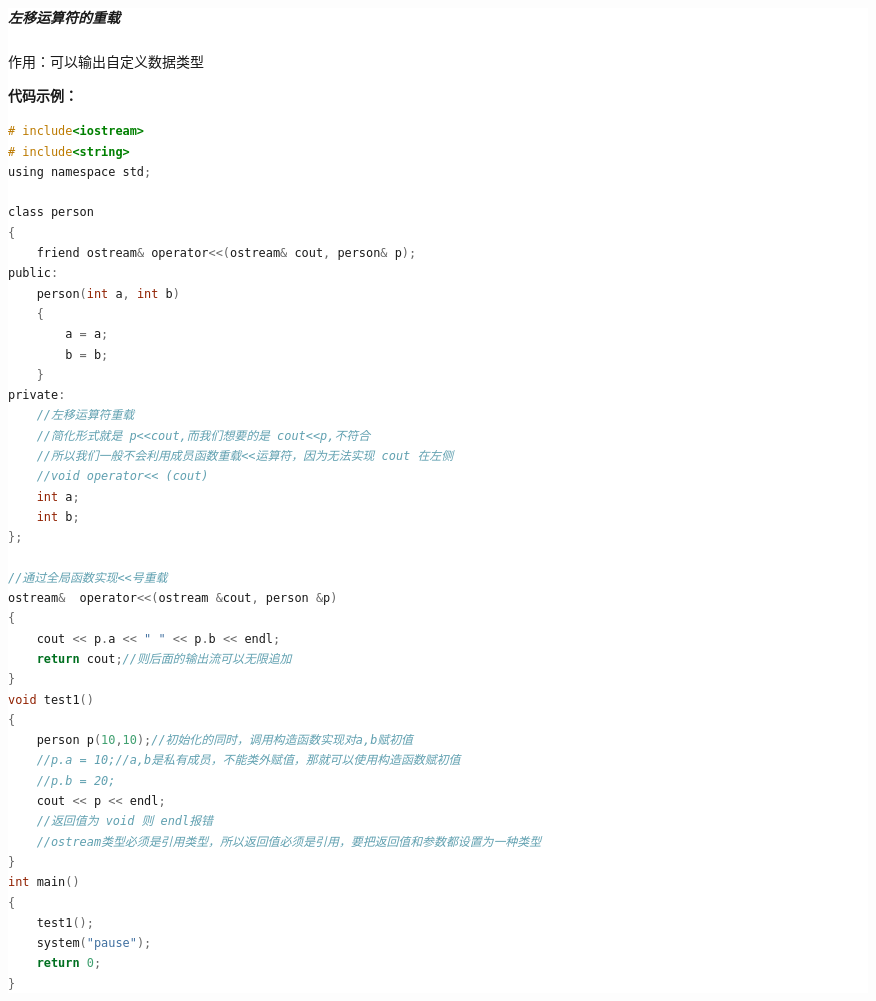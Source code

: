 

##### 左移运算符的重载

作用：可以输出自定义数据类型

**代码示例：**

```c
# include<iostream>
# include<string>
using namespace std;

class person
{
	friend ostream& operator<<(ostream& cout, person& p);
public:
	person(int a, int b)
	{
		a = a;
		b = b;
	}
private: 
	//左移运算符重载
	//简化形式就是 p<<cout,而我们想要的是 cout<<p,不符合
	//所以我们一般不会利用成员函数重载<<运算符，因为无法实现 cout 在左侧
	//void operator<< (cout)
	int a;
	int b;
};

//通过全局函数实现<<号重载
ostream&  operator<<(ostream &cout, person &p)
{
	cout << p.a << " " << p.b << endl;
	return cout;//则后面的输出流可以无限追加
}
void test1()
{
	person p(10,10);//初始化的同时，调用构造函数实现对a,b赋初值
	//p.a = 10;//a,b是私有成员，不能类外赋值，那就可以使用构造函数赋初值
	//p.b = 20;
	cout << p << endl; 
	//返回值为 void 则 endl报错
	//ostream类型必须是引用类型，所以返回值必须是引用，要把返回值和参数都设置为一种类型
}
int main()
{
	test1();
	system("pause");
	return 0;
}
```
